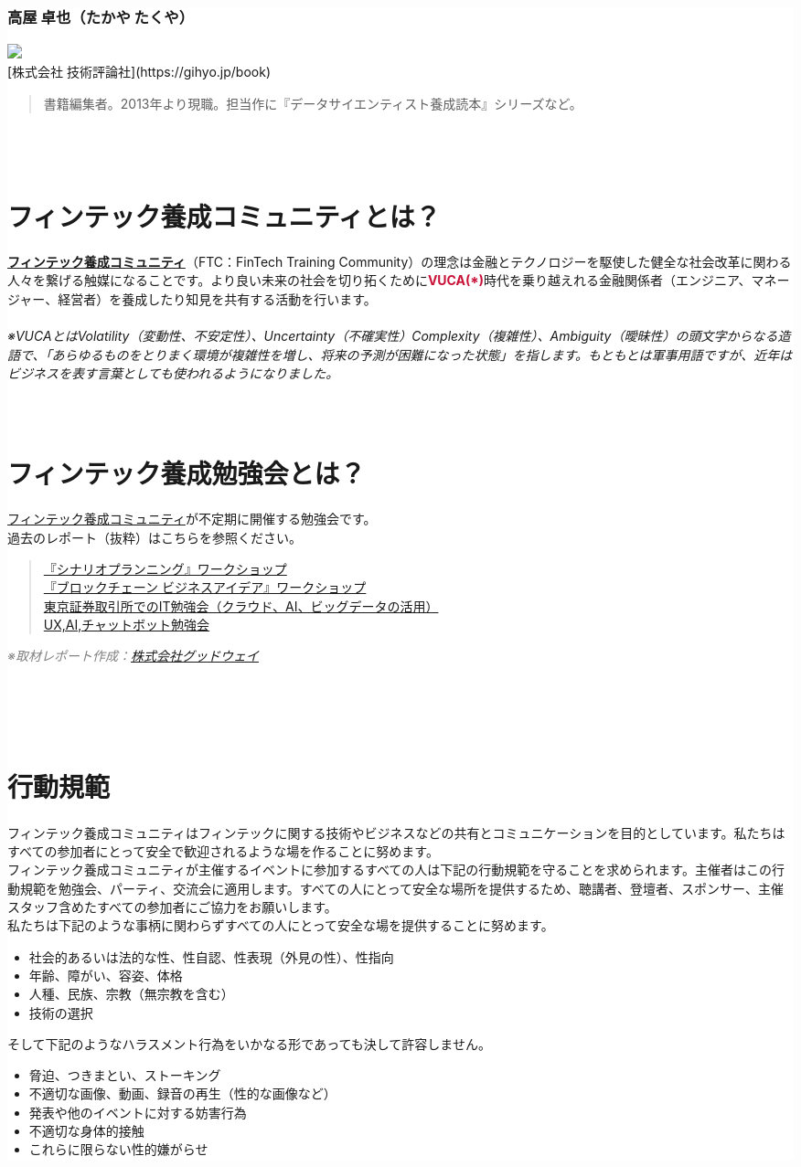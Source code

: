 ### 高屋 卓也（たかや たくや）

<img src="https://drive.google.com/uc?id=1jDSYO7kQ4H-85BorgY5obB0ajB4d7lPI" height="170">
<br>
[株式会社 技術評論社](https://gihyo.jp/book)

> 書籍編集者。2013年より現職。担当作に『データサイエンティスト養成読本』シリーズなど。
<br>
<br>

# フィンテック養成コミュニティとは？

**[フィンテック養成コミュニティ](https://fintech-engineer.connpass.com/)**（FTC：FinTech Training Community）の理念は金融とテクノロジーを駆使した健全な社会改革に関わる人々を繋げる触媒になることです。より良い未来の社会を切り拓くために<font color="#C81238"><b>VUCA(*)</b></font>時代を乗り越えれる金融関係者（エンジニア、マネージャー、経営者）を養成したり知見を共有する活動を行います。<br><br>
<i>※VUCAとはVolatility（変動性、不安定性）、Uncertainty（不確実性）Complexity（複雑性）、Ambiguity（曖昧性）の頭文字からなる造語で、「あらゆるものをとりまく環境が複雑性を増し、将来の予測が困難になった状態」を指します。もともとは軍事用語ですが、近年はビジネスを表す言葉としても使われるようになりました。</i>
<br>
<br>
<br>

# フィンテック養成勉強会とは？
[フィンテック養成コミュニティ](https://fintech-engineer.connpass.com/)が不定期に開催する勉強会です。<br>
過去のレポート（抜粋）はこちらを参照ください。<br>

> [『シナリオプランニング』ワークショップ](https://goodway.co.jp/fip/htdocs/joh3uj018-3242)<br>
> [『ブロックチェーン ビジネスアイデア』ワークショップ](https://goodway.co.jp/fip/htdocs/jovnxdauw-3242)<br>
> [東京証券取引所でのIT勉強会（クラウド、AI、ビッグデータの活用）](https://goodway.co.jp/fip/htdocs/jobrk9lxd-3242)<br>
> [UX,AI,チャットボット勉強会](https://goodway.co.jp/fip/htdocs/jo0sg296i-3242)<br>

<font color="gray"><i>※取材レポート作成：[株式会社グッドウェイ](https://goodway.co.jp/fip/htdocs/)</i></font>

<br>
<br>
<br>

# 行動規範
フィンテック養成コミュニティはフィンテックに関する技術やビジネスなどの共有とコミュニケーションを目的としています。私たちはすべての参加者にとって安全で歓迎されるような場を作ることに努めます。<br>
フィンテック養成コミュニティが主催するイベントに参加するすべての人は下記の行動規範を守ることを求められます。主催者はこの行動規範を勉強会、パーティ、交流会に適用します。すべての人にとって安全な場所を提供するため、聴講者、登壇者、スポンサー、主催スタッフ含めたすべての参加者にご協力をお願いします。<br>
私たちは下記のような事柄に関わらずすべての人にとって安全な場を提供することに努めます。

* 社会的あるいは法的な性、性自認、性表現（外見の性）、性指向
* 年齢、障がい、容姿、体格
* 人種、民族、宗教（無宗教を含む）
* 技術の選択

そして下記のようなハラスメント行為をいかなる形であっても決して許容しません。

* 脅迫、つきまとい、ストーキング
* 不適切な画像、動画、録音の再生（性的な画像など）
* 発表や他のイベントに対する妨害行為
* 不適切な身体的接触
* これらに限らない性的嫌がらせ
